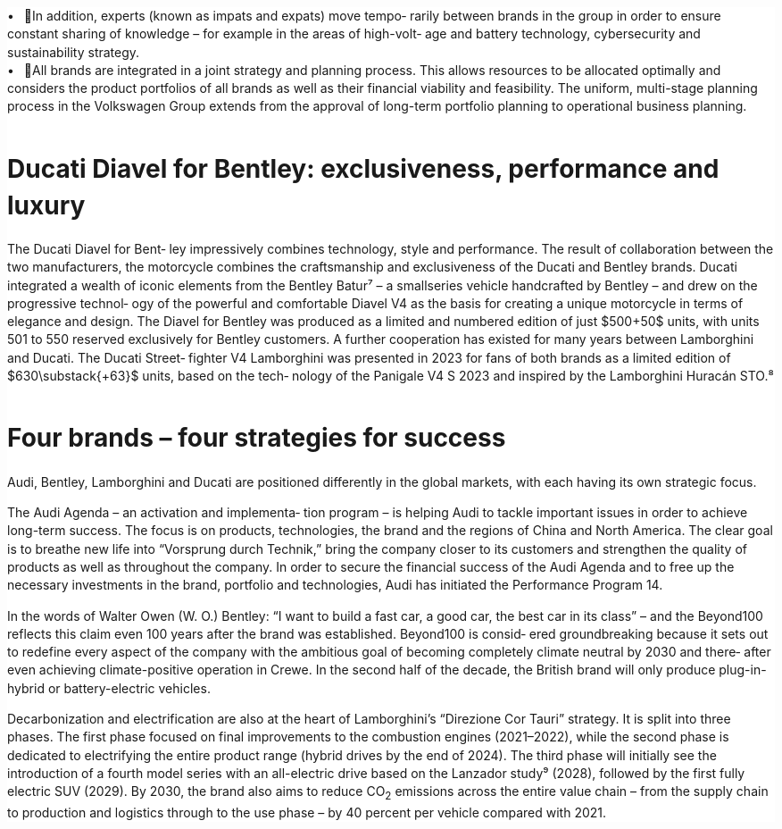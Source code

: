 •  In addition, experts (known as impats and expats) move tempo‑ rarily between brands in the group in order to ensure constant sharing of knowledge – for example in the areas of high-volt‑ age and battery technology, cybersecurity and sustainability strategy.   
•  All brands are integrated in a joint strategy and planning process. This allows resources to be allocated optimally and considers the product portfolios of all brands as well as their financial viability and feasibility. The uniform, multi-stage planning process in the Volkswagen Group extends from the approval of long-term portfolio planning to operational business planning.  

  

# Ducati Diavel for Bentley: exclusiveness, performance and luxury  

The Ducati Diavel for Bent‑ ley impressively combines technology, style and performance. The result of collaboration between the two manufacturers, the motorcycle combines the craftsmanship and exclusiveness of the Ducati and Bentley brands. Ducati integrated a wealth of iconic elements from the Bentley Batur⁷ – a smallseries vehicle handcrafted by Bentley – and drew on the progressive technol‑ ogy of the powerful and comfortable Diavel V4 as the basis for creating a unique motorcycle in terms of elegance and design. The Diavel for Bentley was produced as a limited and numbered edition of just $500+50\$ units, with units 501 to 550 reserved exclusively for Bentley customers. A further cooperation has existed for many years between Lamborghini and Ducati. The Ducati Street‑ fighter V4 Lamborghini was presented in 2023 for fans of both brands as a limited edition of $630\substack{+63}$ units, based on the tech‑ nology of the Panigale V4 S 2023 and inspired by the ­Lamborghini Huracán STO.⁸  

# Four brands – four strategies for success  

Audi, Bentley, Lamborghini and Ducati are positioned differently in the global markets, with each having its own strategic focus.  

The Audi Agenda – an activation and implementa‑ tion program – is helping Audi to tackle important issues in order to achieve long-term success. The focus is on products, technologies, the brand and the regions of China and North America. The clear goal is to breathe new life into “Vorsprung durch Technik,” bring the company closer to its customers and strengthen the quality of products as well as throughout the company. In order to secure the financial success of the Audi Agenda and to free up the necessary investments in the brand, portfolio and technologies, Audi has initiated the Performance Program 14.  

In the words of Walter Owen (W. O.) Bentley: “I want to build a fast car, a good car, the best car in its class” – and the Beyond100 reflects this claim even 100 years after the brand was established. Beyond100 is consid‑ ered groundbreaking because it sets out to redefine every aspect of the company with the ambitious goal of becoming completely climate neutral by 2030 and there‑ after even achieving climate-positive operation in Crewe. In the second half of the decade, the British brand will only produce plug-in-hybrid or battery-electric vehicles.  

Decarbonization and electrification are also at the heart of Lamborghini’s “Direzione Cor Tauri” strategy. It is split into three phases. The first phase focused on final improvements to the combustion engines (2021–2022), while the second phase is dedicated to electrifying the entire product range (hybrid drives by the end of 2024). The third phase will initially see the introduction of a fourth model series with an all-electric drive based on the Lanzador study⁹ (2028), followed by the first fully electric SUV (2029). By 2030, the brand also aims to reduce $\mathsf{C O}_{2}$ emissions across the entire value chain – from the supply chain to production and logistics through to the use phase – by 40 percent per vehicle compared with 2021.  
